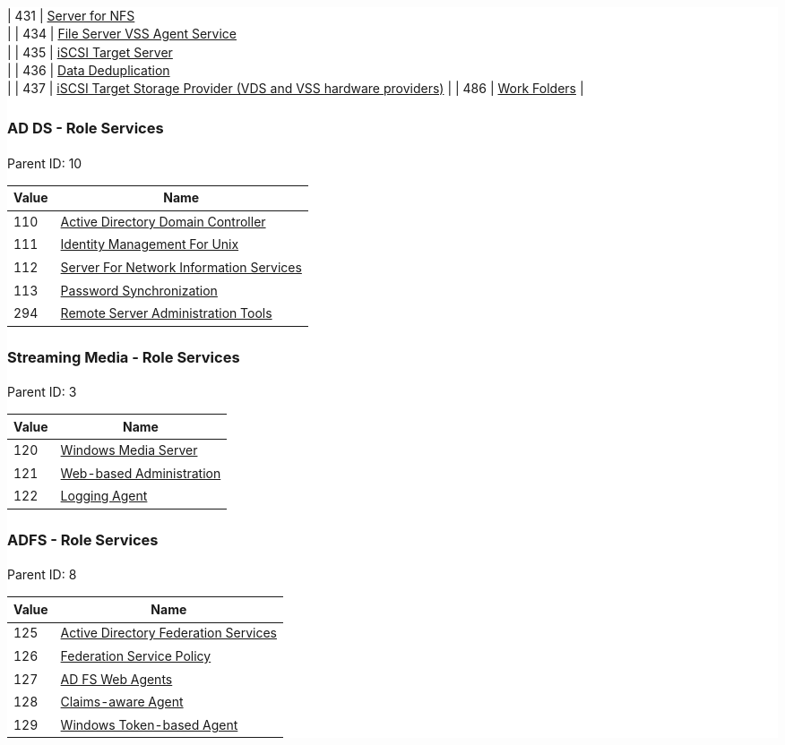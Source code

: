 | 431 | [Server for NFS](/windows)<br/> |
| 434 | [File Server VSS Agent Service](/windows)<br/> |
| 435 | [iSCSI Target Server](/windows)<br/> |
| 436 | [Data Deduplication](/windows)<br/> |
| 437 | [iSCSI Target Storage Provider (VDS and VSS hardware providers)](/windows) |
| 486 | [Work Folders](/windows) |

### AD DS - Role Services

Parent ID: 10

| Value | Name |
|---|---|
| 110 | [Active Directory Domain Controller](/windows) |
| 111 | [Identity Management For Unix](/windows) |
| 112 | [Server For Network Information Services](/windows) |
| 113 | [Password Synchronization](/windows) |
| 294 | [Remote Server Administration Tools](/windows) |

### Streaming Media - Role Services

Parent ID: 3

| Value | Name |
|---|---|
| 120 | [Windows Media Server](/windows) |
| 121 | [Web-based Administration](/windows) |
| 122 | [Logging Agent](/windows) |

### ADFS - Role Services

Parent ID: 8

| Value | Name |
|---|---|
| 125 | [Active Directory Federation Services](/windows) |
| 126 | [Federation Service Policy](/windows) |
| 127 | [AD FS Web Agents](/windows) |
| 128 | [Claims-aware Agent](/windows) |
| 129 | [Windows Token-based Agent](/windows) |
